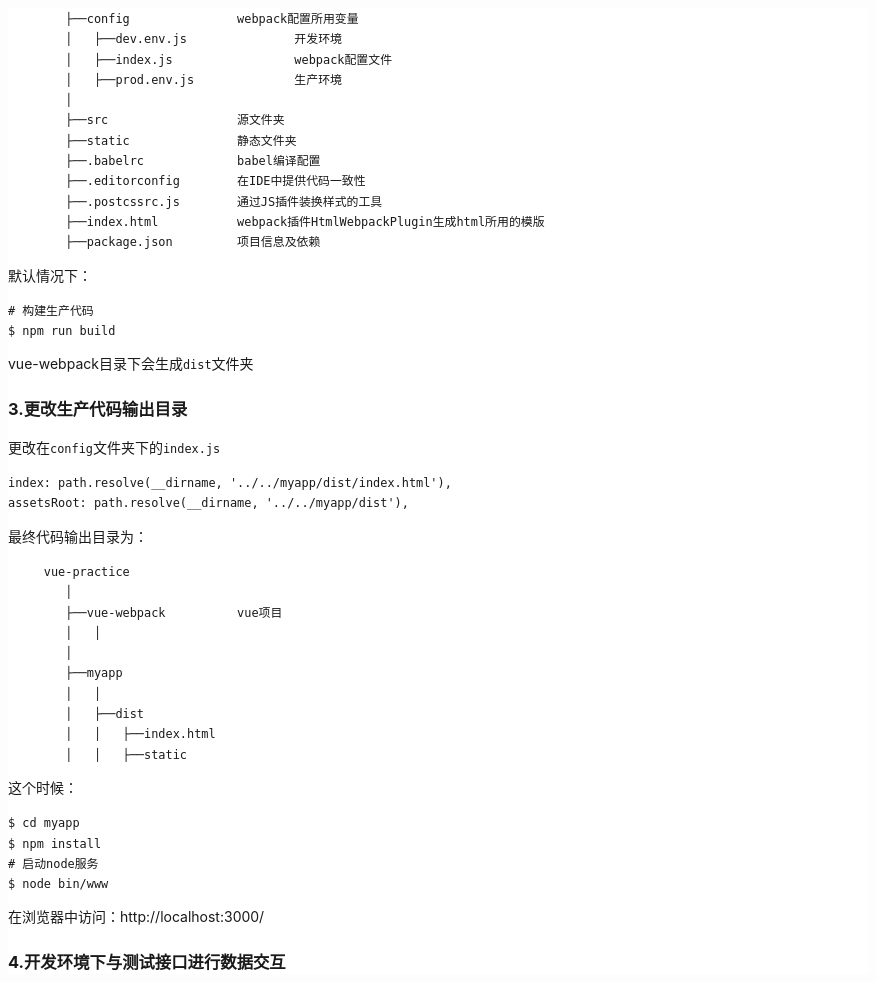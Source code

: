 ```
        ├──config				webpack配置所用变量
        │   ├──dev.env.js				开发环境
	    │   ├──index.js					webpack配置文件
	    │   ├──prod.env.js				生产环境
	    │
        ├──src 					源文件夹
        ├──static 				静态文件夹
        ├──.babelrc				babel编译配置
        ├──.editorconfig		在IDE中提供代码一致性
        ├──.postcssrc.js		通过JS插件装换样式的工具
        ├──index.html			webpack插件HtmlWebpackPlugin生成html所用的模版
        ├──package.json			项目信息及依赖
```
默认情况下：

```
# 构建生产代码
$ npm run build
```
vue-webpack目录下会生成```dist```文件夹

### 3.更改生产代码输出目录
更改在```config```文件夹下的```index.js```

```
index: path.resolve(__dirname, '../../myapp/dist/index.html'),
assetsRoot: path.resolve(__dirname, '../../myapp/dist'),
```
最终代码输出目录为：

```
	 vue-practice
        │
        ├──vue-webpack			vue项目
        │   │
        │
        ├──myapp
        │   │
        │   ├──dist
        │   │   ├──index.html
        │   │   ├──static

```
这个时候：
```
$ cd myapp
$ npm install
# 启动node服务
$ node bin/www
```
在浏览器中访问：http://localhost:3000/

### 4.开发环境下与测试接口进行数据交互
